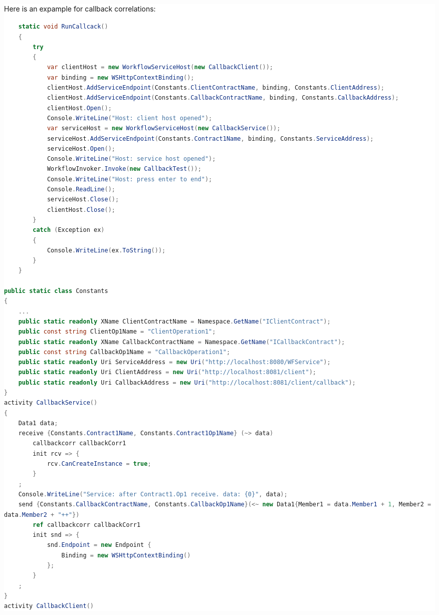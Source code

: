 Here is an expample for callback correlations:

```C#
    static void RunCallcack()
    {
        try
        {
            var clientHost = new WorkflowServiceHost(new CallbackClient());
            var binding = new WSHttpContextBinding();
            clientHost.AddServiceEndpoint(Constants.ClientContractName, binding, Constants.ClientAddress);
            clientHost.AddServiceEndpoint(Constants.CallbackContractName, binding, Constants.CallbackAddress);
            clientHost.Open();
            Console.WriteLine("Host: client host opened");
            var serviceHost = new WorkflowServiceHost(new CallbackService());
            serviceHost.AddServiceEndpoint(Constants.Contract1Name, binding, Constants.ServiceAddress);
            serviceHost.Open();
            Console.WriteLine("Host: service host opened");
            WorkflowInvoker.Invoke(new CallbackTest());
            Console.WriteLine("Host: press enter to end");
            Console.ReadLine();
            serviceHost.Close();
            clientHost.Close();
        }
        catch (Exception ex)
        {
            Console.WriteLine(ex.ToString());
        }
    }

public static class Constants
{
    ...
    public static readonly XName ClientContractName = Namespace.GetName("IClientContract");
    public const string ClientOp1Name = "ClientOperation1";
    public static readonly XName CallbackContractName = Namespace.GetName("ICallbackContract");
    public const string CallbackOp1Name = "CallbackOperation1";
    public static readonly Uri ServiceAddress = new Uri("http://localhost:8080/WFService");
    public static readonly Uri ClientAddress = new Uri("http://localhost:8081/client");
    public static readonly Uri CallbackAddress = new Uri("http://localhost:8081/client/callback");
}
activity CallbackService()
{
    Data1 data;
    receive {Constants.Contract1Name, Constants.Contract1Op1Name} (~> data)
        callbackcorr callbackCorr1
        init rcv => {
            rcv.CanCreateInstance = true;
        }
    ;
    Console.WriteLine("Service: after Contract1.Op1 receive. data: {0}", data);
    send {Constants.CallbackContractName, Constants.CallbackOp1Name}(<~ new Data1{Member1 = data.Member1 + 1, Member2 = data.Member2 + "++"})
        ref callbackcorr callbackCorr1
        init snd => {
            snd.Endpoint = new Endpoint {
                Binding = new WSHttpContextBinding()
            };
        }
    ;
}
activity CallbackClient()
```